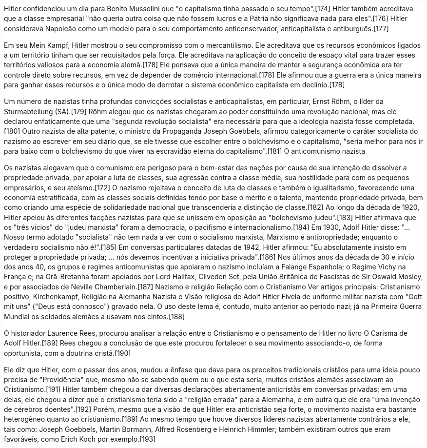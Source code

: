 Hitler confidenciou um dia para Benito Mussolini que "o capitalismo tinha passado o seu tempo".[174] Hitler também acreditava que a classe empresarial "não queria outra coisa que não fossem lucros e a Pátria não significava nada para eles".[176] Hitler considerava Napoleão como um modelo para o seu comportamento anticonservador, anticapitalista e antiburguês.[177]

Em seu Mein Kampf, Hitler mostrou o seu compromisso com o mercantilismo. Ele acreditava que os recursos econômicos ligados a um território tinham que ser requisitados pela força. Ele acreditava na aplicação do conceito de espaço vital para trazer esses territórios valiosos para a economia alemã.[178] Ele pensava que a única maneira de manter a segurança econômica era ter controle direto sobre recursos, em vez de depender de comércio internacional.[178] Ele afirmou que a guerra era a única maneira para ganhar esses recursos e o única modo de derrotar o sistema econômico capitalista em declínio.[178]

Um número de nazistas tinha profundas convicções socialistas e anticapitalistas, em particular, Ernst Röhm, o líder da Sturmabteilung (SA).[179] Röhm alegou que os nazistas chegaram ao poder constituindo uma revolução nacional, mas ele declarou enfaticamente que uma "segunda revolução socialista" era necessária para que a ideologia nazista fosse completada.[180] Outro nazista de alta patente, o ministro da Propaganda Joseph Goebbels, afirmou categoricamente o caráter socialista do nazismo ao escrever em seu diário que, se ele tivesse que escolher entre o bolchevismo e o capitalismo, "seria melhor para nós ir para baixo com o bolchevismo do que viver na escravidão eterna do capitalismo".[181]
O anticomunismo nazista

Os nazistas alegavam que o comunismo era perigoso para o bem-estar das nações por causa de sua intenção de dissolver a propriedade privada, por apoiar a luta de classes, sua agressão contra a classe média, sua hostilidade para com os pequenos empresários, e seu ateísmo.[172] O nazismo rejeitava o conceito de luta de classes e também o igualitarismo, favorecendo uma economia estratificada, com as classes sociais definidas tendo por base o mérito e o talento, mantendo propriedade privada, bem como criando uma espécie de solidariedade nacional que transcenderia a distinção de classe.[182]
Ao longo da década de 1920, Hitler apelou às diferentes facções nazistas para que se unissem em oposição ao "bolchevismo judeu".[183] Hitler afirmava que os "três vícios" do "judeu marxista" foram a democracia, o pacifismo e internacionalismo.[184] Em 1930, Adolf Hitler disse: "… Nosso termo adotado "socialista" não tem nada a ver com o socialismo marxista, Marxismo é antipropriedade; enquanto o verdadeiro socialismo não é!".[185] Em conversas particulares datadas de 1942, Hitler afirmou: "Eu absolutamente insisto em proteger a propriedade privada; … nós devemos incentivar a iniciativa privada".[186] Nos últimos anos da década de 30 e início dos anos 40, os grupos e regimes anticomunistas que apoiaram o nazismo incluíam a Falange Espanhola; o Regime Vichy na França e; na Grã-Bretanha foram apoiados por Lord Halifax, Cliveden Set, pela União Britânica de Fascistas de Sir Oswald Mosley, e por associados de Neville Chamberlain.[187]
Nazismo e religião
Relação com o Cristianismo
Ver artigos principais: Cristianismo positivo, Kirchenkampf, Religião na Alemanha Nazista e Visão religiosa de Adolf Hitler
Fivela de uniforme militar nazista com "Gott mit uns" ("Deus está connosco") gravado nela. O uso deste lema é, contudo, muito anterior ao período nazi; já na Primeira Guerra Mundial os soldados alemães a usavam nos cintos.[188]

O historiador Laurence Rees, procurou analisar a relação entre o Cristianismo e o pensamento de Hitler no livro O Carisma de Adolf Hitler.[189] Rees chegou a conclusão de que este procurou fortalecer o seu movimento associando-o, de forma oportunista, com a doutrina cristã.[190]

Ele diz que Hitler, com o passar dos anos, mudou a ênfase que dava para os preceitos tradicionais cristãos para uma ideia pouco precisa de "Providência" que, mesmo não se sabendo quem ou o que esta seria, muitos cristãos alemães associavam ao Cristianismo.[191] Hitler também chegou a dar diversas declarações abertamente anticristãs em conversas privadas; em uma delas, ele chegou a dizer que o cristianismo teria sido a "religião errada" para a Alemanha, e em outra que ele era "uma invenção de cérebros doentes".[192] Porém, mesmo que a visão de que Hitler era anticristão seja forte, o movimento nazista era bastante heterogêneo quanto ao cristianismo.[189] Ao mesmo tempo que houve diversos líderes nazistas abertamente contrários a ele, tais como: Joseph Goebbels, Martin Bormann, Alfred Rosenberg e Heinrich Himmler; também existiram outros que eram favoráveis, como Erich Koch por exemplo.[193]
